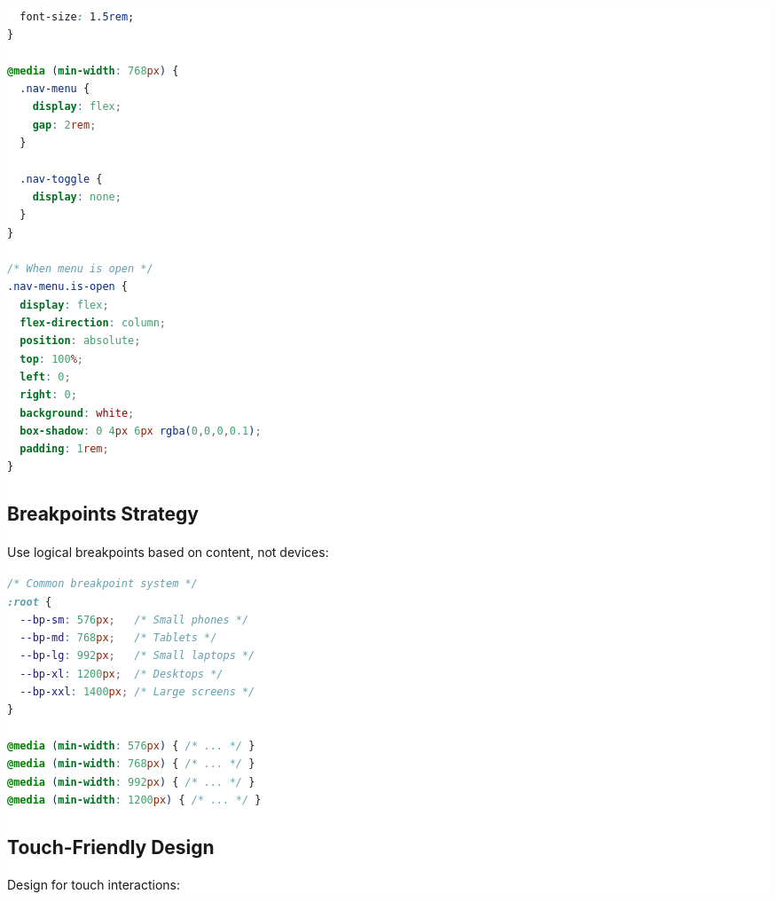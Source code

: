 ```css
  font-size: 1.5rem;
}

@media (min-width: 768px) {
  .nav-menu {
    display: flex;
    gap: 2rem;
  }
  
  .nav-toggle {
    display: none;
  }
}

/* When menu is open */
.nav-menu.is-open {
  display: flex;
  flex-direction: column;
  position: absolute;
  top: 100%;
  left: 0;
  right: 0;
  background: white;
  box-shadow: 0 4px 6px rgba(0,0,0,0.1);
  padding: 1rem;
}
```

## Breakpoints Strategy

Use logical breakpoints based on content, not devices:

```css
/* Common breakpoint system */
:root {
  --bp-sm: 576px;   /* Small phones */
  --bp-md: 768px;   /* Tablets */
  --bp-lg: 992px;   /* Small laptops */
  --bp-xl: 1200px;  /* Desktops */
  --bp-xxl: 1400px; /* Large screens */
}

@media (min-width: 576px) { /* ... */ }
@media (min-width: 768px) { /* ... */ }
@media (min-width: 992px) { /* ... */ }
@media (min-width: 1200px) { /* ... */ }
```

## Touch-Friendly Design

Design for touch interactions:
